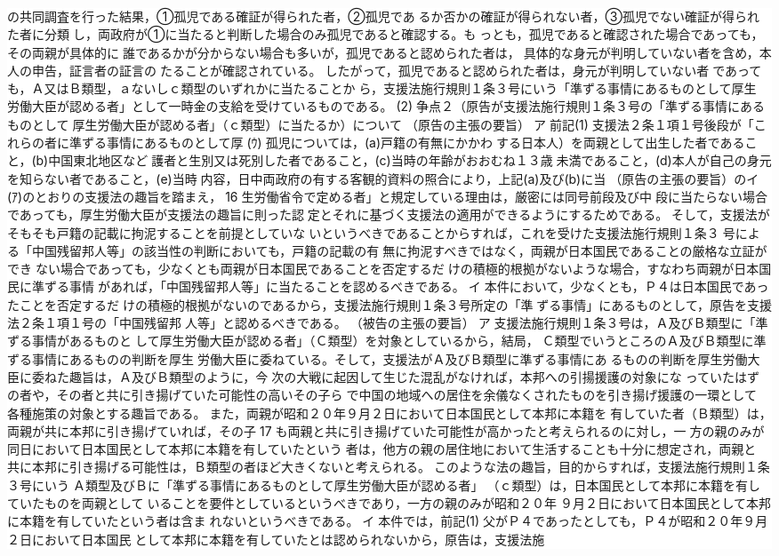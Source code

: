 の共同調査を行った結果，①孤児である確証が得られた者，②孤児であ
るか否かの確証が得られない者，③孤児でない確証が得られた者に分類
し，両政府が①に当たると判断した場合のみ孤児であると確認する。も
っとも，孤児であると確認された場合であっても，その両親が具体的に
誰であるかが分からない場合も多いが，孤児であると認められた者は，
具体的な身元が判明していない者を含め，本人の申告，証言者の証言の
たることが確認されている。 
したがって，孤児であると認められた者は，身元が判明していない者
であっても，Ａ又はＢ類型，ａないしｃ類型のいずれかに当たることか
ら，支援法施行規則１条３号にいう「準ずる事情にあるものとして厚生
労働大臣が認める者」として一時金の支給を受けているものである。 
(2) 争点２（原告が支援法施行規則１条３号の「準ずる事情にあるものとして
厚生労働大臣が認める者」（ｃ類型）に当たるか）について 
（原告の主張の要旨） 
ア 前記(1)
支援法２条１項１号後段が「これらの者に準ずる事情にあるものとして厚
(ｳ)
孤児については，(a)戸籍の有無にかかわ
する日本人）を両親として出生した者であること，(b)中国東北地区など
護者と生別又は死別した者であること，(c)当時の年齢がおおむね１３歳
未満であること，(d)本人が自己の身元を知らない者であること，(e)当時
内容，日中両政府の有する客観的資料の照合により，上記(a)及び(b)に当
（原告の主張の要旨）のイ(ｱ)のとおりの支援法の趣旨を踏まえ，
16
生労働省令で定める者」と規定している理由は，厳密には同号前段及び中
段に当たらない場合であっても，厚生労働大臣が支援法の趣旨に則った認
定とそれに基づく支援法の適用ができるようにするためである。 
そして，支援法がそもそも戸籍の記載に拘泥することを前提としていな
いというべきであることからすれば，これを受けた支援法施行規則１条３
号による「中国残留邦人等」の該当性の判断においても，戸籍の記載の有
無に拘泥すべきではなく，両親が日本国民であることの厳格な立証ができ
ない場合であっても，少なくとも両親が日本国民であることを否定するだ
けの積極的根拠がないような場合，すなわち両親が日本国民に準ずる事情
があれば，「中国残留邦人等」に当たることを認めるべきである。 
イ 本件において，少なくとも，Ｐ４は日本国民であったことを否定するだ
けの積極的根拠がないのであるから，支援法施行規則１条３号所定の「準
ずる事情」にあるものとして，原告を支援法２条１項１号の「中国残留邦
人等」と認めるべきである。 
（被告の主張の要旨） 
ア 支援法施行規則１条３号は，Ａ及びＢ類型に「準ずる事情があるものと
して厚生労働大臣が認める者」（Ｃ類型）を対象としているから，結局，
Ｃ類型でいうところのＡ及びＢ類型に準ずる事情にあるものの判断を厚生
労働大臣に委ねている。そして，支援法がＡ及びＢ類型に準ずる事情にあ
るものの判断を厚生労働大臣に委ねた趣旨は，Ａ及びＢ類型のように，今
次の大戦に起因して生じた混乱がなければ，本邦への引揚援護の対象にな
っていたはずの者や，その者と共に引き揚げていた可能性の高いその子ら
で中国の地域への居住を余儀なくされたものを引き揚げ援護の一環として
各種施策の対象とする趣旨である。 
また，両親が昭和２０年９月２日において日本国民として本邦に本籍を
有していた者（Ｂ類型）は，両親が共に本邦に引き揚げていれば，その子
17
も両親と共に引き揚げていた可能性が高かったと考えられるのに対し，一
方の親のみが同日において日本国民として本邦に本籍を有していたという
者は，他方の親の居住地において生活することも十分に想定され，両親と
共に本邦に引き揚げる可能性は，Ｂ類型の者ほど大きくないと考えられる。 
このような法の趣旨，目的からすれば，支援法施行規則１条３号にいう
Ａ類型及びＢに「準ずる事情にあるものとして厚生労働大臣が認める者」
（ｃ類型）は，日本国民として本邦に本籍を有していたものを両親として
いることを要件としているというべきであり，一方の親のみが昭和２０年
９月２日において日本国民として本邦に本籍を有していたという者は含ま
れないというべきである。 
イ 本件では，前記(1)
父がＰ４であったとしても，Ｐ４が昭和２０年９月２日において日本国民
として本邦に本籍を有していたとは認められないから，原告は，支援法施